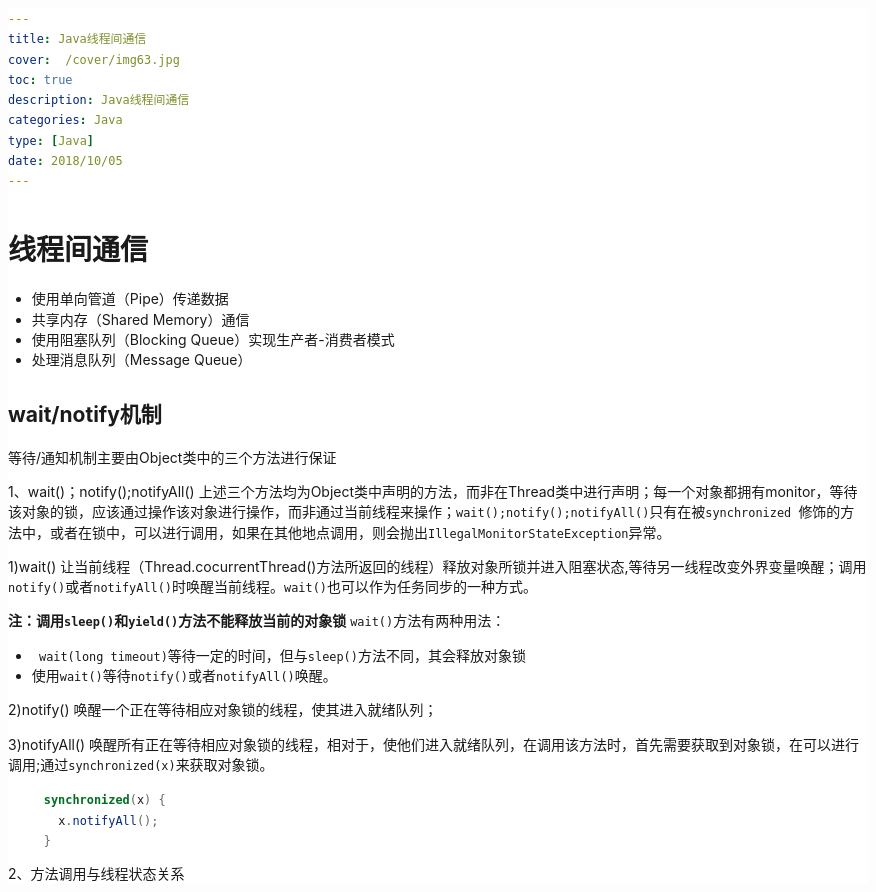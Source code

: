```yaml
---
title: Java线程间通信
cover:  /cover/img63.jpg
toc: true
description: Java线程间通信
categories: Java
type: [Java]
date: 2018/10/05
---
```


# 线程间通信

* 使用单向管道（Pipe）传递数据
* 共享内存（Shared Memory）通信
* 使用阻塞队列（Blocking Queue）实现生产者-消费者模式
* 处理消息队列（Message Queue）


## wait/notify机制

等待/通知机制主要由Object类中的三个方法进行保证

1、wait()；notify();notifyAll()
上述三个方法均为Object类中声明的方法，而非在Thread类中进行声明；每一个对象都拥有monitor，等待该对象的锁，应该通过操作该对象进行操作，而非通过当前线程来操作；`wait();notify();notifyAll()`只有在被`synchronized `修饰的方法中，或者在锁中，可以进行调用，如果在其他地点调用，则会抛出`IllegalMonitorStateException`异常。

1)wait()
让当前线程（Thread.cocurrentThread()方法所返回的线程）释放对象所锁并进入阻塞状态,等待另一线程改变外界变量唤醒；调用`notify()`或者`notifyAll()`时唤醒当前线程。`wait()`也可以作为任务同步的一种方式。

**注：调用`sleep()`和`yield()`方法不能释放当前的对象锁**
`wait()`方法有两种用法：
* ` wait(long timeout)`等待一定的时间，但与`sleep()`方法不同，其会释放对象锁
* 使用`wait()`等待`notify()`或者`notifyAll()`唤醒。 


2)notify()
唤醒一个正在等待相应对象锁的线程，使其进入就绪队列；

3)notifyAll()
唤醒所有正在等待相应对象锁的线程，相对于，使他们进入就绪队列，在调用该方法时，首先需要获取到对象锁，在可以进行调用;通过`synchronized(x)`来获取对象锁。

```java
     synchronized(x) { 
       x.notifyAll();
     }

```


2、方法调用与线程状态关系
